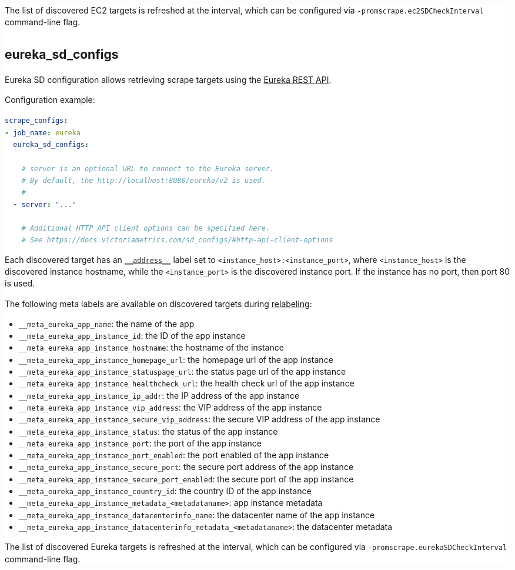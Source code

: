 The list of discovered EC2 targets is refreshed at the interval, which can be configured via `-promscrape.ec2SDCheckInterval` command-line flag.

## eureka_sd_configs

Eureka SD configuration allows retrieving scrape targets using the [Eureka REST API](https://github.com/Netflix/eureka/wiki/Eureka-REST-operations).

Configuration example:

```yaml
scrape_configs:
- job_name: eureka
  eureka_sd_configs:

    # server is an optional URL to connect to the Eureka server.
    # By default, the http://localhost:8080/eureka/v2 is used.
    #
  - server: "..."

    # Additional HTTP API client options can be specified here.
    # See https://docs.victoriametrics.com/sd_configs/#http-api-client-options
```

Each discovered target has an [`__address__`](https://docs.victoriametrics.com/relabeling/#how-to-modify-scrape-urls-in-targets) label set
to `<instance_host>:<instance_port>`, where `<instance_host>` is the discovered instance hostname, while the `<instance_port>`
is the discovered instance port. If the instance has no port, then port 80 is used.

The following meta labels are available on discovered targets during [relabeling](https://docs.victoriametrics.com/victoriametrics/vmagent/#relabeling):

* `__meta_eureka_app_name`: the name of the app
* `__meta_eureka_app_instance_id`: the ID of the app instance
* `__meta_eureka_app_instance_hostname`: the hostname of the instance
* `__meta_eureka_app_instance_homepage_url`: the homepage url of the app instance
* `__meta_eureka_app_instance_statuspage_url`: the status page url of the app instance
* `__meta_eureka_app_instance_healthcheck_url`: the health check url of the app instance
* `__meta_eureka_app_instance_ip_addr`: the IP address of the app instance
* `__meta_eureka_app_instance_vip_address`: the VIP address of the app instance
* `__meta_eureka_app_instance_secure_vip_address`: the secure VIP address of the app instance
* `__meta_eureka_app_instance_status`: the status of the app instance
* `__meta_eureka_app_instance_port`: the port of the app instance
* `__meta_eureka_app_instance_port_enabled`: the port enabled of the app instance
* `__meta_eureka_app_instance_secure_port`: the secure port address of the app instance
* `__meta_eureka_app_instance_secure_port_enabled`: the secure port of the app instance
* `__meta_eureka_app_instance_country_id`: the country ID of the app instance
* `__meta_eureka_app_instance_metadata_<metadataname>`: app instance metadata
* `__meta_eureka_app_instance_datacenterinfo_name`: the datacenter name of the app instance
* `__meta_eureka_app_instance_datacenterinfo_metadata_<metadataname>`: the datacenter metadata

The list of discovered Eureka targets is refreshed at the interval, which can be configured via `-promscrape.eurekaSDCheckInterval` command-line flag.
